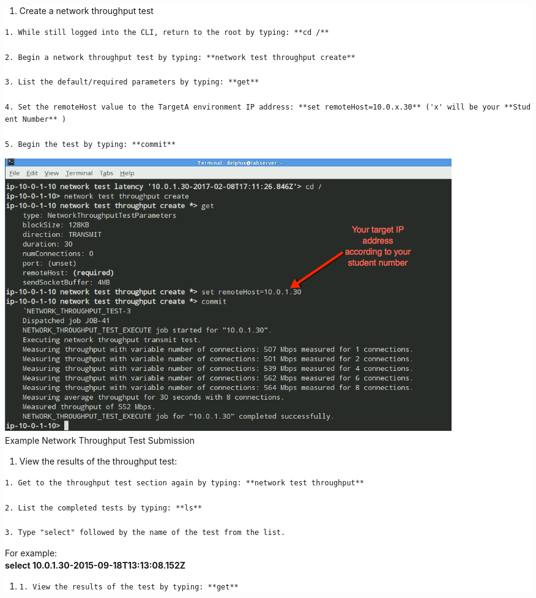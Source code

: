   1. Create a network throughput test 

    1. While still logged into the CLI, return to the root by typing: **cd /**

    2. Begin a network throughput test by typing: **network test throughput create**

    3. List the default/required parameters by typing: **get**

    4. Set the remoteHost value to the TargetA environment IP address: **set remoteHost=10.0.x.30** ('x' will be your **Student Number** ) 

    5. Begin the test by typing: **commit**

![images/download/attachments/90014970/worddave239dfc61608945149c6149c28b02a47.png](images/download/attachments/90014970/worddave239dfc61608945149c6149c28b02a47.png)  
Example Network Throughput Test Submission

  1. View the results of the throughput test: 

    1. Get to the throughput test section again by typing: **network test throughput**

    2. List the completed tests by typing: **ls**

    3. Type "select" followed by the name of the test from the list. 

For example:  
 **select 10.0.1.30-2015-09-18T13:13:08.152Z**

  1.     1. View the results of the test by typing: **get**

